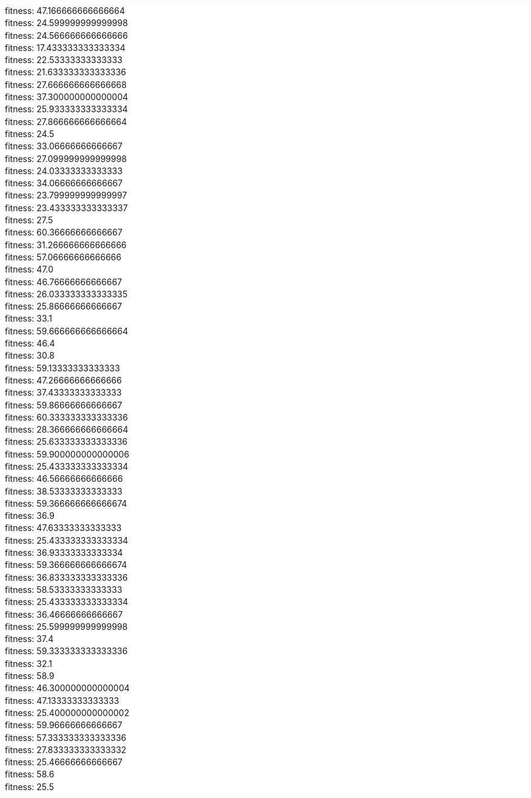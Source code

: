 fitness: 47.166666666666664  
fitness: 24.599999999999998  
fitness: 24.566666666666666  
fitness: 17.433333333333334  
fitness: 22.53333333333333  
fitness: 21.633333333333336  
fitness: 27.666666666666668  
fitness: 37.300000000000004  
fitness: 25.933333333333334  
fitness: 27.866666666666664  
fitness: 24.5  
fitness: 33.06666666666667  
fitness: 27.099999999999998  
fitness: 24.03333333333333  
fitness: 34.06666666666667  
fitness: 23.799999999999997  
fitness: 23.433333333333337  
fitness: 27.5  
fitness: 60.36666666666667  
fitness: 31.266666666666666  
fitness: 57.06666666666666  
fitness: 47.0  
fitness: 46.76666666666667  
fitness: 26.033333333333335  
fitness: 25.86666666666667  
fitness: 33.1  
fitness: 59.666666666666664  
fitness: 46.4  
fitness: 30.8  
fitness: 59.13333333333333  
fitness: 47.26666666666666  
fitness: 37.43333333333333  
fitness: 59.86666666666667  
fitness: 60.333333333333336  
fitness: 28.366666666666664  
fitness: 25.633333333333336  
fitness: 59.900000000000006  
fitness: 25.433333333333334  
fitness: 46.56666666666666  
fitness: 38.53333333333333  
fitness: 59.366666666666674  
fitness: 36.9  
fitness: 47.63333333333333  
fitness: 25.433333333333334  
fitness: 36.93333333333334  
fitness: 59.366666666666674  
fitness: 36.833333333333336  
fitness: 58.53333333333333  
fitness: 25.433333333333334  
fitness: 36.46666666666667  
fitness: 25.599999999999998  
fitness: 37.4  
fitness: 59.333333333333336  
fitness: 32.1  
fitness: 58.9  
fitness: 46.300000000000004  
fitness: 47.13333333333333  
fitness: 25.400000000000002  
fitness: 59.96666666666667  
fitness: 57.333333333333336  
fitness: 27.833333333333332  
fitness: 25.46666666666667  
fitness: 58.6  
fitness: 25.5  